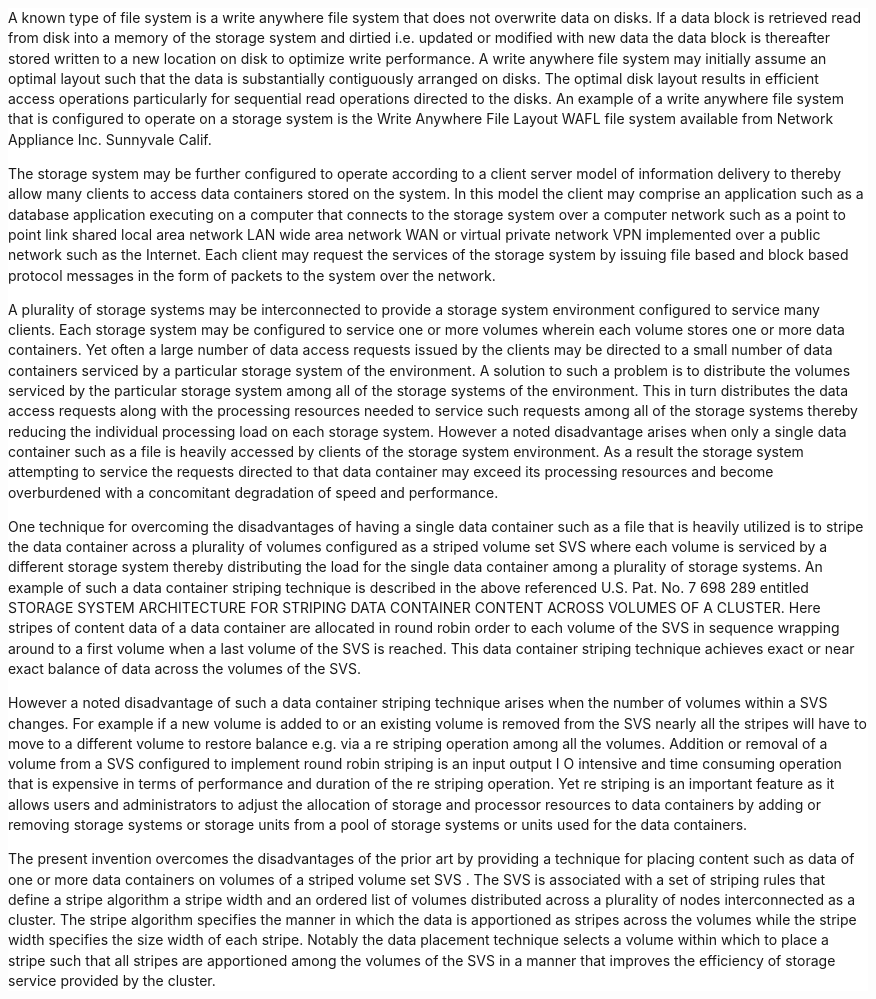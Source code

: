 A known type of file system is a write anywhere file system that does not overwrite data on disks. If a data block is retrieved read from disk into a memory of the storage system and dirtied i.e. updated or modified with new data the data block is thereafter stored written to a new location on disk to optimize write performance. A write anywhere file system may initially assume an optimal layout such that the data is substantially contiguously arranged on disks. The optimal disk layout results in efficient access operations particularly for sequential read operations directed to the disks. An example of a write anywhere file system that is configured to operate on a storage system is the Write Anywhere File Layout WAFL file system available from Network Appliance Inc. Sunnyvale Calif.

The storage system may be further configured to operate according to a client server model of information delivery to thereby allow many clients to access data containers stored on the system. In this model the client may comprise an application such as a database application executing on a computer that connects to the storage system over a computer network such as a point to point link shared local area network LAN wide area network WAN or virtual private network VPN implemented over a public network such as the Internet. Each client may request the services of the storage system by issuing file based and block based protocol messages in the form of packets to the system over the network.

A plurality of storage systems may be interconnected to provide a storage system environment configured to service many clients. Each storage system may be configured to service one or more volumes wherein each volume stores one or more data containers. Yet often a large number of data access requests issued by the clients may be directed to a small number of data containers serviced by a particular storage system of the environment. A solution to such a problem is to distribute the volumes serviced by the particular storage system among all of the storage systems of the environment. This in turn distributes the data access requests along with the processing resources needed to service such requests among all of the storage systems thereby reducing the individual processing load on each storage system. However a noted disadvantage arises when only a single data container such as a file is heavily accessed by clients of the storage system environment. As a result the storage system attempting to service the requests directed to that data container may exceed its processing resources and become overburdened with a concomitant degradation of speed and performance.

One technique for overcoming the disadvantages of having a single data container such as a file that is heavily utilized is to stripe the data container across a plurality of volumes configured as a striped volume set SVS where each volume is serviced by a different storage system thereby distributing the load for the single data container among a plurality of storage systems. An example of such a data container striping technique is described in the above referenced U.S. Pat. No. 7 698 289 entitled STORAGE SYSTEM ARCHITECTURE FOR STRIPING DATA CONTAINER CONTENT ACROSS VOLUMES OF A CLUSTER. Here stripes of content data of a data container are allocated in round robin order to each volume of the SVS in sequence wrapping around to a first volume when a last volume of the SVS is reached. This data container striping technique achieves exact or near exact balance of data across the volumes of the SVS.

However a noted disadvantage of such a data container striping technique arises when the number of volumes within a SVS changes. For example if a new volume is added to or an existing volume is removed from the SVS nearly all the stripes will have to move to a different volume to restore balance e.g. via a re striping operation among all the volumes. Addition or removal of a volume from a SVS configured to implement round robin striping is an input output I O intensive and time consuming operation that is expensive in terms of performance and duration of the re striping operation. Yet re striping is an important feature as it allows users and administrators to adjust the allocation of storage and processor resources to data containers by adding or removing storage systems or storage units from a pool of storage systems or units used for the data containers.

The present invention overcomes the disadvantages of the prior art by providing a technique for placing content such as data of one or more data containers on volumes of a striped volume set SVS . The SVS is associated with a set of striping rules that define a stripe algorithm a stripe width and an ordered list of volumes distributed across a plurality of nodes interconnected as a cluster. The stripe algorithm specifies the manner in which the data is apportioned as stripes across the volumes while the stripe width specifies the size width of each stripe. Notably the data placement technique selects a volume within which to place a stripe such that all stripes are apportioned among the volumes of the SVS in a manner that improves the efficiency of storage service provided by the cluster.
